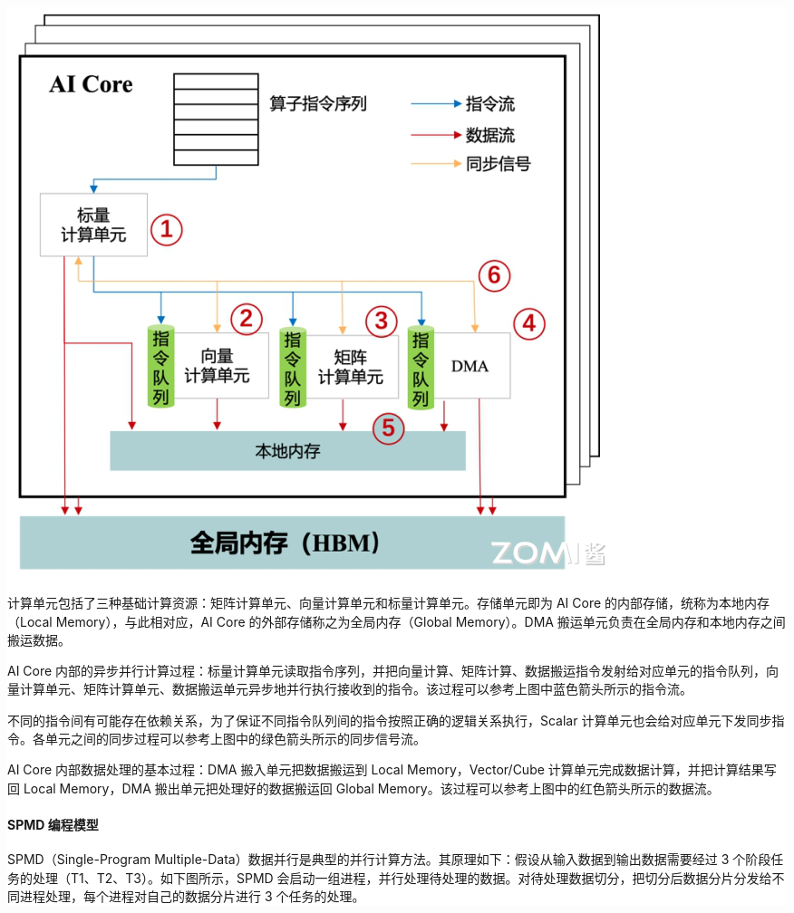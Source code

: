 ![AI Core 内部并行计算架构抽象](../images/03Compiler07CANN/02AscendC05.png)

计算单元包括了三种基础计算资源：矩阵计算单元、向量计算单元和标量计算单元。存储单元即为 AI Core 的内部存储，统称为本地内存（Local Memory），与此相对应，AI Core 的外部存储称之为全局内存（Global Memory）。DMA 搬运单元负责在全局内存和本地内存之间搬运数据。

AI Core 内部的异步并行计算过程：标量计算单元读取指令序列，并把向量计算、矩阵计算、数据搬运指令发射给对应单元的指令队列，向量计算单元、矩阵计算单元、数据搬运单元异步地并行执行接收到的指令。该过程可以参考上图中蓝色箭头所示的指令流。

不同的指令间有可能存在依赖关系，为了保证不同指令队列间的指令按照正确的逻辑关系执行，Scalar 计算单元也会给对应单元下发同步指令。各单元之间的同步过程可以参考上图中的绿色箭头所示的同步信号流。

AI Core 内部数据处理的基本过程：DMA 搬入单元把数据搬运到 Local Memory，Vector/Cube 计算单元完成数据计算，并把计算结果写回 Local Memory，DMA 搬出单元把处理好的数据搬运回 Global Memory。该过程可以参考上图中的红色箭头所示的数据流。

#### SPMD 编程模型

SPMD（Single-Program Multiple-Data）数据并行是典型的并行计算方法。其原理如下：假设从输入数据到输出数据需要经过 3 个阶段任务的处理（T1、T2、T3）。如下图所示，SPMD 会启动一组进程，并行处理待处理的数据。对待处理数据切分，把切分后数据分片分发给不同进程处理，每个进程对自己的数据分片进行 3 个任务的处理。
